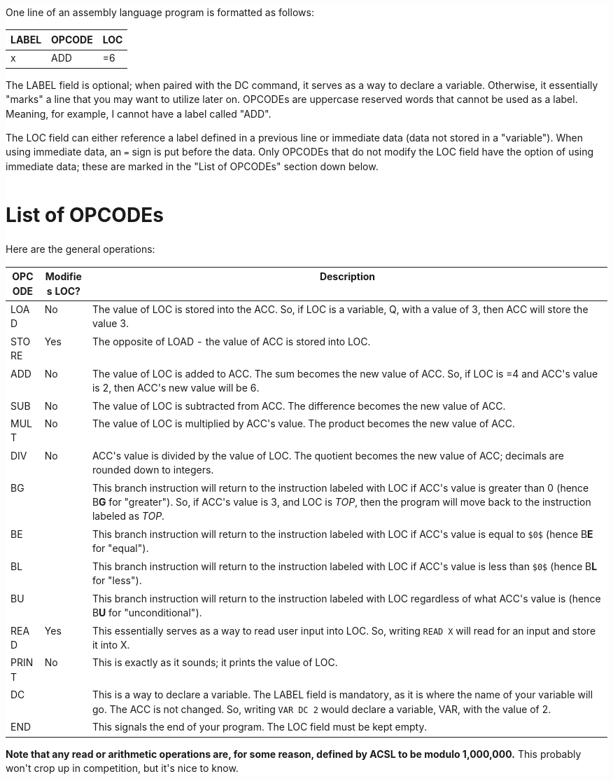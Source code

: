One line of an assembly language program is formatted as follows:

| LABEL | OPCODE | LOC |
| --- | --- | --- |
| x | ADD | =6 |

The LABEL field is optional; when paired with the DC command,
it serves as a way to declare a variable.
Otherwise, it essentially "marks" a line that you may want to utilize later on.
OPCODEs are uppercase reserved words that cannot be used as a label. Meaning, for example, I cannot have a label called "ADD".

The LOC field can either reference a label defined in a previous line
or immediate data (data not stored in a "variable"). When using immediate data,
an `=` sign is put before the data.
Only OPCODEs that do not modify the LOC field have the option of using immediate data;
these are marked in the "List of OPCODEs" section down below.

# List of OPCODEs

Here are the general operations:

| OPCODE | Modifies LOC? | Description |
| --- | --- | --- |
| LOAD | No | The value of LOC is stored into the ACC. So, if LOC is a variable, Q, with a value of 3, then ACC will store the value 3. |
| STORE | Yes | The opposite of LOAD - the value of ACC is stored into LOC. |
| ADD | No | The value of LOC is added to ACC. The sum becomes the new value of ACC. So, if LOC is =4 and ACC's value is 2, then ACC's new value will be 6. |
| SUB | No | The value of LOC is subtracted from ACC. The difference becomes the new value of ACC. |
| MULT | No | The value of LOC is multiplied by ACC's value. The product becomes the new value of ACC. |
| DIV | No | ACC's value is divided by the value of LOC. The quotient becomes the new value of ACC; decimals are rounded down to integers. |
| BG | | This branch instruction will return to the instruction labeled with LOC if ACC's value is greater than 0 (hence B**G** for "greater"). So, if ACC's value is 3, and LOC is *TOP*, then the program will move back to the instruction labeled as *TOP*.|
| BE | | This branch instruction will return to the instruction labeled with LOC if ACC's value is equal to `$0$` (hence B**E** for "equal"). |
| BL | | This branch instruction will return to the instruction labeled with LOC if ACC's value is less than `$0$` (hence B**L** for "less"). |
| BU | | This branch instruction will return to the instruction labeled with LOC regardless of what ACC's value is (hence B**U** for "unconditional"). |
| READ | Yes | This essentially serves as a way to read user input into LOC. So, writing `READ X` will read for an input and store it into X. |
| PRINT | No | This is exactly as it sounds; it prints the value of LOC. |
| DC | | This is a way to declare a variable. The LABEL field is mandatory, as it is where the name of your variable will go. The ACC is not changed. So, writing `VAR DC 2` would declare a variable, VAR, with the value of 2. |
| END | | This signals the end of your program. The LOC field must be kept empty. |

**Note that any read or arithmetic operations are, for some reason, defined by ACSL to be modulo 1,000,000.**
This probably won't crop up in competition, but it's nice to know.
